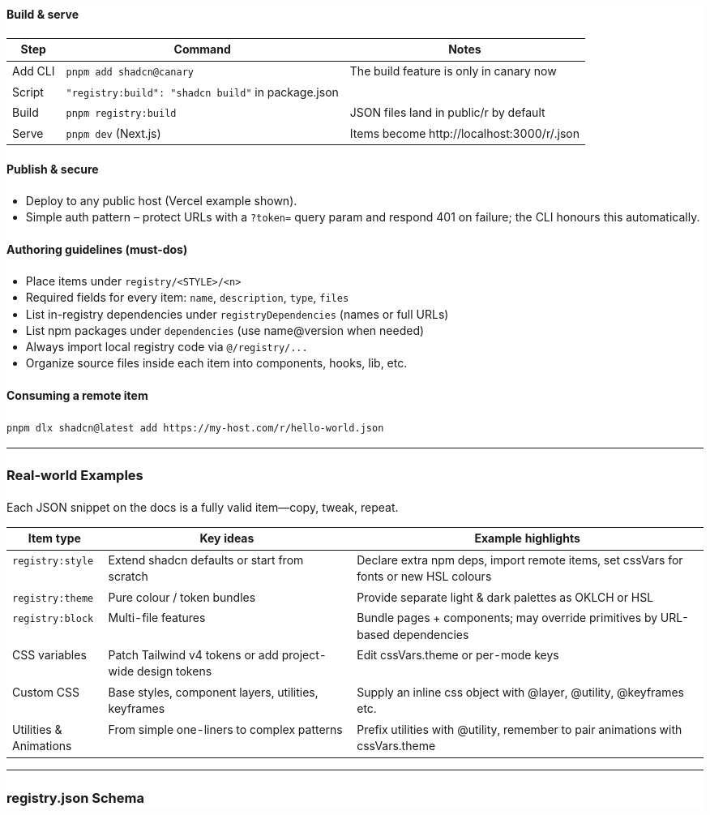 #### Build & serve

| Step | Command | Notes |
|------|---------|-------|
| Add CLI | `pnpm add shadcn@canary` | The build feature is only in canary now |
| Script | `"registry:build": "shadcn build"` in package.json | |
| Build | `pnpm registry:build` | JSON files land in public/r by default |
| Serve | `pnpm dev` (Next.js) | Items become http://localhost:3000/r/<ITEM>.json |

#### Publish & secure
- Deploy to any public host (Vercel example shown).
- Simple auth pattern – protect URLs with a `?token=` query param and respond 401 on failure; the CLI honours this automatically.

#### Authoring guidelines (must-dos)
- Place items under `registry/<STYLE>/<n>`
- Required fields for every item: `name`, `description`, `type`, `files`
- List in-registry dependencies under `registryDependencies` (names or full URLs)
- List npm packages under `dependencies` (use name@version when needed)
- Always import local registry code via `@/registry/...`
- Organize source files inside each item into components, hooks, lib, etc.

#### Consuming a remote item

```bash
pnpm dlx shadcn@latest add https://my-host.com/r/hello-world.json
```

---

### Real-world Examples

Each JSON snippet on the docs is a fully valid item—copy, tweak, repeat.

| Item type | Key ideas | Example highlights |
|-----------|-----------|--------------------|
| `registry:style` | Extend shadcn defaults or start from scratch | Declare extra npm deps, import remote items, set cssVars for fonts or new HSL colours |
| `registry:theme` | Pure colour / token bundles | Provide separate light & dark palettes as OKLCH or HSL |
| `registry:block` | Multi-file features | Bundle pages + components; may override primitives by URL-based dependencies |
| CSS variables | Patch Tailwind v4 tokens or add project-wide design tokens | Edit cssVars.theme or per-mode keys |
| Custom CSS | Base styles, component layers, utilities, keyframes | Supply an inline css object with @layer, @utility, @keyframes etc. |
| Utilities & Animations | From simple one-liners to complex patterns | Prefix utilities with @utility, remember to pair animations with cssVars.theme |

---

### registry.json Schema
